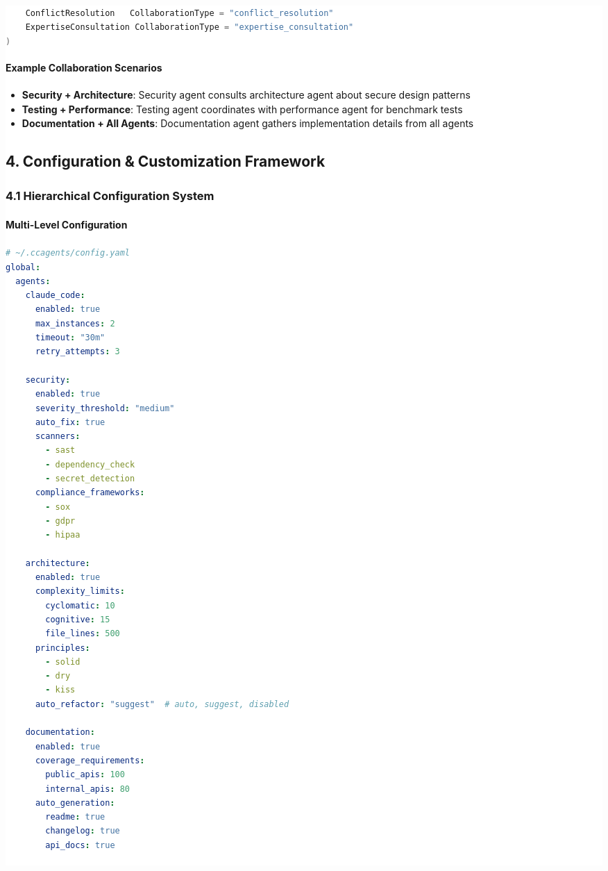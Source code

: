 ```go
    ConflictResolution   CollaborationType = "conflict_resolution"
    ExpertiseConsultation CollaborationType = "expertise_consultation"
)
```

#### Example Collaboration Scenarios
- **Security + Architecture**: Security agent consults architecture agent about secure design patterns
- **Testing + Performance**: Testing agent coordinates with performance agent for benchmark tests
- **Documentation + All Agents**: Documentation agent gathers implementation details from all agents

## 4. Configuration & Customization Framework

### 4.1 Hierarchical Configuration System

#### Multi-Level Configuration
```yaml
# ~/.ccagents/config.yaml
global:
  agents:
    claude_code:
      enabled: true
      max_instances: 2
      timeout: "30m"
      retry_attempts: 3
      
    security:
      enabled: true
      severity_threshold: "medium"
      auto_fix: true
      scanners:
        - sast
        - dependency_check
        - secret_detection
      compliance_frameworks:
        - sox
        - gdpr
        - hipaa
        
    architecture:
      enabled: true
      complexity_limits:
        cyclomatic: 10
        cognitive: 15
        file_lines: 500
      principles:
        - solid
        - dry
        - kiss
      auto_refactor: "suggest"  # auto, suggest, disabled
      
    documentation:
      enabled: true
      coverage_requirements:
        public_apis: 100
        internal_apis: 80
      auto_generation:
        readme: true
        changelog: true
        api_docs: true
        
```